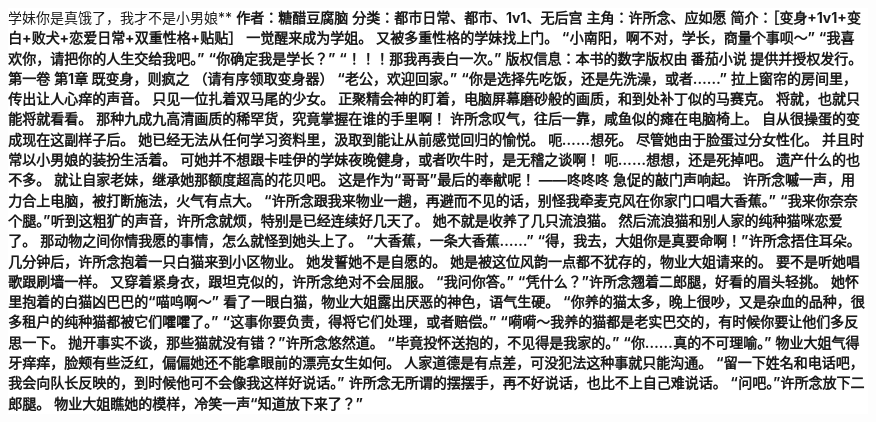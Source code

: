 学妹你是真饿了，我才不是小男娘**
**作者：糖醋豆腐脑**
**分类：都市日常、都市、1v1、无后宫**
**主角：许所念、应如愿**
**简介：［变身+1v1+变白+败犬+恋爱日常+双重性格+贴贴］**
**一觉醒来成为学姐。**
**又被多重性格的学妹找上门。**
**“小南阳，啊不对，学长，商量个事呗～”**
**“我喜欢你，请把你的人生交给我吧。”**
**“你确定我是学长？”**
**“！！！那我再表白一次。”**
**版权信息：本书的数字版权由 番茄小说 提供并授权发行。**
**第一卷**
**第1章 既变身，则疯之**
**（请有序领取变身器）**
**“老公，欢迎回家。”**
**“你是选择先吃饭，还是先洗澡，或者……”**
**拉上窗帘的房间里，传出让人心痒的声音。**
**只见一位扎着双马尾的少女。**
**正聚精会神的盯着，电脑屏幕磨砂般的画质，和到处补丁似的马赛克。**
**将就，也就只能将就看看。**
**那种九成九高清画质的稀罕货，究竟掌握在谁的手里啊！**
**许所念叹气，往后一靠，咸鱼似的瘫在电脑椅上。**
**自从很操蛋的变成现在这副样子后。**
**她已经无法从任何学习资料里，汲取到能让从前感觉回归的愉悦。**
**呃……想死。**
**尽管她由于脸蛋过分女性化。**
**并且时常以小男娘的装扮生活着。**
**可她并不想跟卡哇伊的学妹夜晚健身，或者吹牛时，是无稽之谈啊！**
**呃……想想，还是死掉吧。**
**遗产什么的也不多。**
**就让自家老妹，继承她那额度超高的花贝吧。**
**这是作为“哥哥”最后的奉献呢！**
**——咚咚咚**
**急促的敲门声响起。**
**许所念嘁一声，用力合上电脑，被打断施法，火气有点大。**
**“许所念跟我来物业一趟，再避而不见的话，别怪我牵麦克风在你家门口唱大香蕉。”**
**“我来你奈奈个腿。”听到这粗犷的声音，许所念就烦，特别是已经连续好几天了。**
**她不就是收养了几只流浪猫。**
**然后流浪猫和别人家的纯种猫咪恋爱了。**
**那动物之间你情我愿的事情，怎么就怪到她头上了。**
**“大香蕉，一条大香蕉……”**
**“得，我去，大姐你是真要命啊！”许所念捂住耳朵。**
**几分钟后，许所念抱着一只白猫来到小区物业。**
**她发誓她不是自愿的。**
**她是被这位风韵一点都不犹存的，物业大姐请来的。**
**要不是听她唱歌跟刷墙一样。**
**又穿着紧身衣，跟坦克似的，许所念绝对不会屈服。**
**“我问你答。”**
**“凭什么？”许所念翘着二郎腿，好看的眉头轻挑。**
**她怀里抱着的白猫凶巴巴的“喵呜啊～”**
**看了一眼白猫，物业大姐露出厌恶的神色，语气生硬。**
**“你养的猫太多，晚上很吵，又是杂血的品种，很多租户的纯种猫都被它们嚯嚯了。”**
**“这事你要负责，得将它们处理，或者赔偿。”**
**“嗬嗬～我养的猫都是老实巴交的，有时候你要让他们多反思一下。**
**抛开事实不谈，那些猫就没有错？”许所念悠然道。**
**“毕竟投怀送抱的，不见得是我家的。”**
**“你……真的不可理喻。”**
**物业大姐气得牙痒痒，脸颊有些泛红，偏偏她还不能拿眼前的漂亮女生如何。**
**人家道德是有点差，可没犯法这种事就只能沟通。**
**“留一下姓名和电话吧，我会向队长反映的，到时候他可不会像我这样好说话。”**
**许所念无所谓的摆摆手，再不好说话，也比不上自己难说话。**
**“问吧。”许所念放下二郎腿。**
**物业大姐瞧她的模样，冷笑一声“知道放下来了？”**
